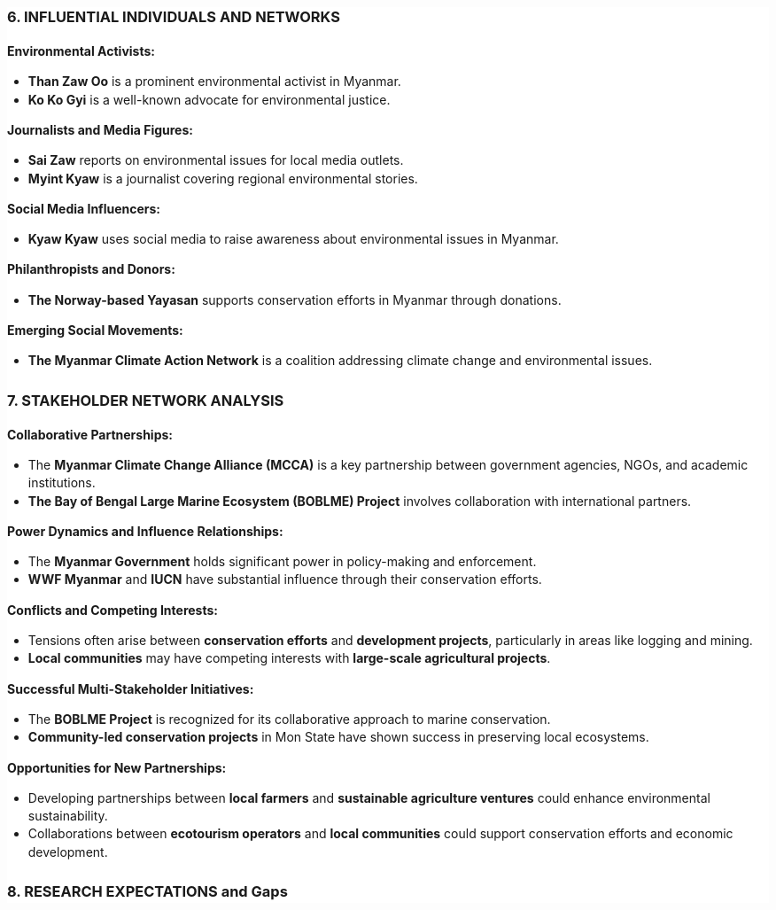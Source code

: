 ### 6. INFLUENTIAL INDIVIDUALS AND NETWORKS

**Environmental Activists:**

- **Than Zaw Oo** is a prominent environmental activist in Myanmar.
- **Ko Ko Gyi** is a well-known advocate for environmental justice.

**Journalists and Media Figures:**

- **Sai Zaw** reports on environmental issues for local media outlets.
- **Myint Kyaw** is a journalist covering regional environmental stories.

**Social Media Influencers:**

- **Kyaw Kyaw** uses social media to raise awareness about environmental issues in Myanmar.

**Philanthropists and Donors:**

- **The Norway-based Yayasan** supports conservation efforts in Myanmar through donations.

**Emerging Social Movements:**

- **The Myanmar Climate Action Network** is a coalition addressing climate change and environmental issues.

### 7. STAKEHOLDER NETWORK ANALYSIS

**Collaborative Partnerships:**

- The **Myanmar Climate Change Alliance (MCCA)** is a key partnership between government agencies, NGOs, and academic institutions.
- **The Bay of Bengal Large Marine Ecosystem (BOBLME) Project** involves collaboration with international partners.

**Power Dynamics and Influence Relationships:**

- The **Myanmar Government** holds significant power in policy-making and enforcement.
- **WWF Myanmar** and **IUCN** have substantial influence through their conservation efforts.

**Conflicts and Competing Interests:**

- Tensions often arise between **conservation efforts** and **development projects**, particularly in areas like logging and mining.
- **Local communities** may have competing interests with **large-scale agricultural projects**.

**Successful Multi-Stakeholder Initiatives:**

- The **BOBLME Project** is recognized for its collaborative approach to marine conservation.
- **Community-led conservation projects** in Mon State have shown success in preserving local ecosystems.

**Opportunities for New Partnerships:**

- Developing partnerships between **local farmers** and **sustainable agriculture ventures** could enhance environmental sustainability.
- Collaborations between **ecotourism operators** and **local communities** could support conservation efforts and economic development.

### 8. RESEARCH EXPECTATIONS and Gaps
